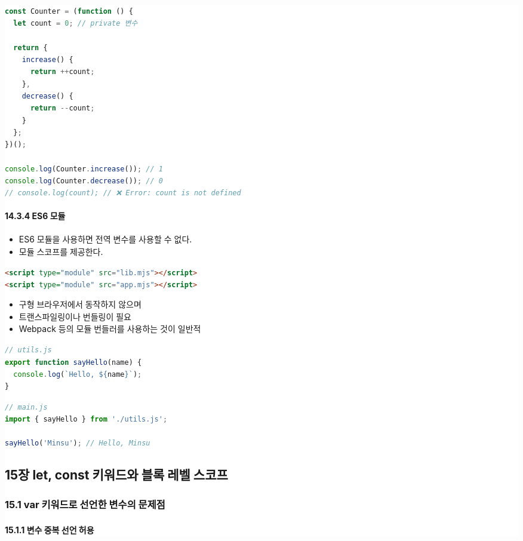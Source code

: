 ```js
const Counter = (function () {
  let count = 0; // private 변수

  return {
    increase() {
      return ++count;
    },
    decrease() {
      return --count;
    }
  };
})();

console.log(Counter.increase()); // 1
console.log(Counter.decrease()); // 0
// console.log(count); // ❌ Error: count is not defined
```

#### 14.3.4 ES6 모듈

* ES6 모듈을 사용하면 전역 변수를 사용할 수 없다.
* 모듈 스코프를 제공한다.

```html
<script type="module" src="lib.mjs"></script>
<script type="module" src="app.mjs"></script>
```

* 구형 브라우저에서 동작하지 않으며
* 트랜스파일링이나 번들링이 필요
* Webpack 등의 모듈 번들러를 사용하는 것이 일반적

```js
// utils.js
export function sayHello(name) {
  console.log(`Hello, ${name}`);
}

```

```js
// main.js
import { sayHello } from './utils.js';

sayHello('Minsu'); // Hello, Minsu

```

## 15장 let, const 키워드와 블록 레벨 스코프

### 15.1 var 키워드로 선언한 변수의 문제점

#### 15.1.1 변수 중복 선언 허용
